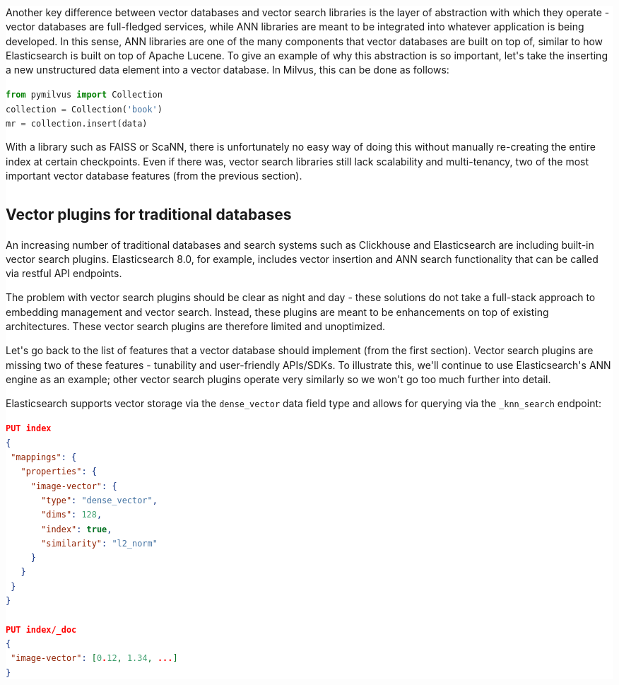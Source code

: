 Another key difference between vector databases and vector search libraries is the layer of abstraction with which they operate - vector databases are full-fledged services, while ANN libraries are meant to be integrated into whatever application is being developed. In this sense, ANN libraries are one of the many components that vector databases are built on top of, similar to how Elasticsearch is built on top of Apache Lucene. To give an example of why this abstraction is so important, let's take the inserting a new unstructured data element into a vector database. In Milvus, this can be done as follows:

```python
from pymilvus import Collection
collection = Collection('book')
mr = collection.insert(data)
```

With a library such as FAISS or ScaNN, there is unfortunately no easy way of doing this without manually re-creating the entire index at certain checkpoints. Even if there was, vector search libraries still lack scalability and multi-tenancy, two of the most important vector database features (from the previous section).

## Vector plugins for traditional databases

An increasing number of traditional databases and search systems such as Clickhouse and Elasticsearch are including built-in vector search plugins. Elasticsearch 8.0, for example, includes vector insertion and ANN search functionality that can be called via restful API endpoints.

The problem with vector search plugins should be clear as night and day - these solutions do not take a full-stack approach to embedding management and vector search. Instead, these plugins are meant to be enhancements on top of existing architectures. These vector search plugins are therefore limited and unoptimized.

Let's go back to the list of features that a vector database should implement (from the first section). Vector search plugins are missing two of these features - tunability and user-friendly APIs/SDKs. To illustrate this, we'll continue to use Elasticsearch's ANN engine as an example; other vector search plugins operate very similarly so we won't go too much further into detail.

Elasticsearch supports vector storage via the `dense_vector` data field type and allows for querying via the `_knn_search` endpoint:

```json
PUT index
{
 "mappings": {
   "properties": {
     "image-vector": {
       "type": "dense_vector",
       "dims": 128,
       "index": true,
       "similarity": "l2_norm"
     }
   }
 }
}

PUT index/_doc
{
 "image-vector": [0.12, 1.34, ...]
}
```


[^1]: We'll go over vector indices in more detail in an upcoming tutorial, so stay tuned.
[^2]: Updating the storage component, for example, will impact how the vector indices are built in addition to how the user-facing services implement reads, writes, and deletes.